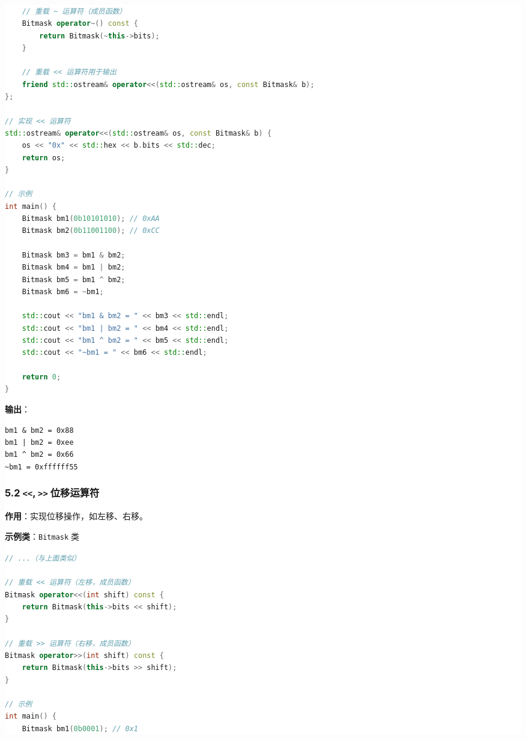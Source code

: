 ```cpp
    // 重载 ~ 运算符（成员函数）
    Bitmask operator~() const {
        return Bitmask(~this->bits);
    }

    // 重载 << 运算符用于输出
    friend std::ostream& operator<<(std::ostream& os, const Bitmask& b);
};

// 实现 << 运算符
std::ostream& operator<<(std::ostream& os, const Bitmask& b) {
    os << "0x" << std::hex << b.bits << std::dec;
    return os;
}

// 示例
int main() {
    Bitmask bm1(0b10101010); // 0xAA
    Bitmask bm2(0b11001100); // 0xCC

    Bitmask bm3 = bm1 & bm2;
    Bitmask bm4 = bm1 | bm2;
    Bitmask bm5 = bm1 ^ bm2;
    Bitmask bm6 = ~bm1;

    std::cout << "bm1 & bm2 = " << bm3 << std::endl;
    std::cout << "bm1 | bm2 = " << bm4 << std::endl;
    std::cout << "bm1 ^ bm2 = " << bm5 << std::endl;
    std::cout << "~bm1 = " << bm6 << std::endl;

    return 0;
}
```

**输出**：

```undefined
bm1 & bm2 = 0x88
bm1 | bm2 = 0xee
bm1 ^ bm2 = 0x66
~bm1 = 0xffffff55
```

### 5.2 `<<`, `>>` 位移运算符

**作用**：实现位移操作，如左移、右移。

**示例类**：`Bitmask` 类

```cpp
// ...（与上面类似）

// 重载 << 运算符（左移，成员函数）
Bitmask operator<<(int shift) const {
    return Bitmask(this->bits << shift);
}

// 重载 >> 运算符（右移，成员函数）
Bitmask operator>>(int shift) const {
    return Bitmask(this->bits >> shift);
}

// 示例
int main() {
    Bitmask bm1(0b0001); // 0x1

```